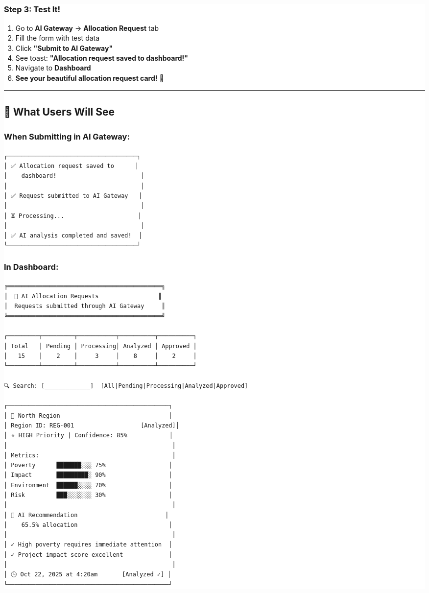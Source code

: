 ```javascript
```

### Step 3: Test It!

1. Go to **AI Gateway** → **Allocation Request** tab
2. Fill the form with test data
3. Click **"Submit to AI Gateway"**
4. See toast: **"Allocation request saved to dashboard!"**
5. Navigate to **Dashboard**
6. **See your beautiful allocation request card!** 🎨

---

## 🎨 What Users Will See

### When Submitting in AI Gateway:

```
┌─────────────────────────────────────┐
│ ✅ Allocation request saved to      │
│    dashboard!                        │
│                                      │
│ ✅ Request submitted to AI Gateway   │
│                                      │
│ ⏳ Processing...                     │
│                                      │
│ ✅ AI analysis completed and saved!  │
└─────────────────────────────────────┘
```

### In Dashboard:

```
╔════════════════════════════════════════════╗
║  🧠 AI Allocation Requests                 ║
║  Requests submitted through AI Gateway     ║
╚════════════════════════════════════════════╝

┌─────────┬─────────┬───────────┬──────────┬──────────┐
│ Total   │ Pending │ Processing│ Analyzed │ Approved │
│   15    │    2    │     3     │    8     │    2     │
└─────────┴─────────┴───────────┴──────────┴──────────┘

🔍 Search: [_____________]  [All|Pending|Processing|Analyzed|Approved]

┌──────────────────────────────────────────────┐
│ 📍 North Region                               │
│ Region ID: REG-001                   [Analyzed]│
│ ⭐ HIGH Priority | Confidence: 85%            │
│                                               │
│ Metrics:                                      │
│ Poverty      ███████░░░ 75%                  │
│ Impact       █████████░ 90%                  │
│ Environment  ██████░░░░ 70%                  │
│ Risk         ███░░░░░░░ 30%                  │
│                                               │
│ 🧠 AI Recommendation                         │
│    65.5% allocation                          │
│                                               │
│ ✓ High poverty requires immediate attention  │
│ ✓ Project impact score excellent             │
│                                               │
│ 🕒 Oct 22, 2025 at 4:20am       [Analyzed ✓] │
└──────────────────────────────────────────────┘
```
